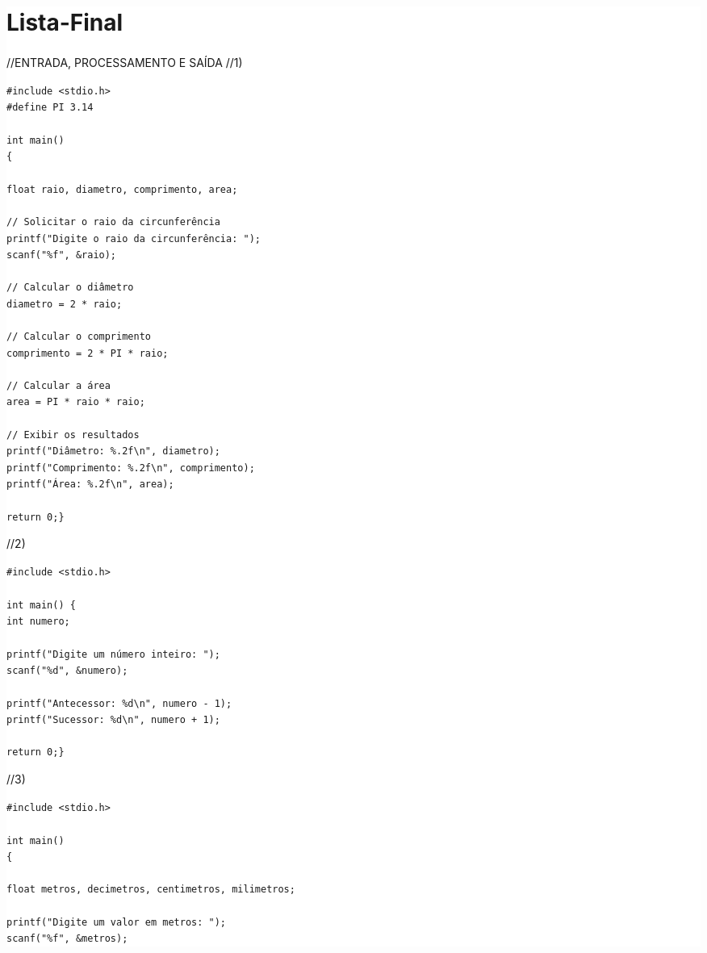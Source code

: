# Lista-Final
//ENTRADA, PROCESSAMENTO E SAÍDA
//1)

    #include <stdio.h>
    #define PI 3.14

    int main() 
    {
    
    float raio, diametro, comprimento, area;

    // Solicitar o raio da circunferência
    printf("Digite o raio da circunferência: ");
    scanf("%f", &raio);

    // Calcular o diâmetro
    diametro = 2 * raio;

    // Calcular o comprimento
    comprimento = 2 * PI * raio;

    // Calcular a área
    area = PI * raio * raio;

    // Exibir os resultados
    printf("Diâmetro: %.2f\n", diametro);
    printf("Comprimento: %.2f\n", comprimento);
    printf("Área: %.2f\n", area);

    return 0;}

//2)

    #include <stdio.h>

    int main() {
    int numero;

    printf("Digite um número inteiro: ");
    scanf("%d", &numero);

    printf("Antecessor: %d\n", numero - 1);
    printf("Sucessor: %d\n", numero + 1);

    return 0;}

//3)

    #include <stdio.h>

    int main() 
    {
    
    float metros, decimetros, centimetros, milimetros;

    printf("Digite um valor em metros: ");
    scanf("%f", &metros);
